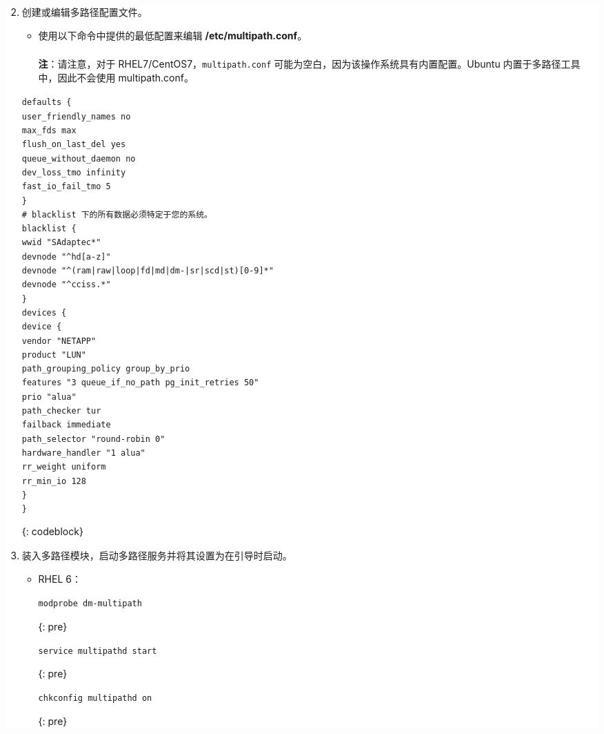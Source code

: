 2. 创建或编辑多路径配置文件。
   - 使用以下命令中提供的最低配置来编辑 **/etc/multipath.conf**。<br /><br /> **注**：请注意，对于 RHEL7/CentOS7，`multipath.conf` 可能为空白，因为该操作系统具有内置配置。Ubuntu 内置于多路径工具中，因此不会使用 multipath.conf。

   ```
   defaults {
   user_friendly_names no
   max_fds max
   flush_on_last_del yes
   queue_without_daemon no
   dev_loss_tmo infinity
   fast_io_fail_tmo 5
   }
   # blacklist 下的所有数据必须特定于您的系统。
   blacklist {
   wwid "SAdaptec*"
   devnode "^hd[a-z]"
   devnode "^(ram|raw|loop|fd|md|dm-|sr|scd|st)[0-9]*"
   devnode "^cciss.*"  
   }
   devices {
   device {
   vendor "NETAPP"
   product "LUN"
   path_grouping_policy group_by_prio
   features "3 queue_if_no_path pg_init_retries 50"
   prio "alua"
   path_checker tur
   failback immediate
   path_selector "round-robin 0"
   hardware_handler "1 alua"
   rr_weight uniform
   rr_min_io 128
   }
   }
   ```
   {: codeblock}

3. 装入多路径模块，启动多路径服务并将其设置为在引导时启动。
   - RHEL 6：
     ```
     modprobe dm-multipath
     ```
     {: pre}

     ```
     service multipathd start
     ```
     {: pre}

     ```
     chkconfig multipathd on
     ```
     {: pre}
   